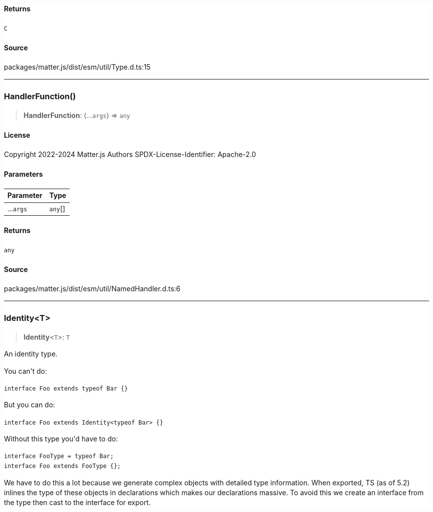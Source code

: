 #### Returns

`C`

#### Source

packages/matter.js/dist/esm/util/Type.d.ts:15

***

### HandlerFunction()

> **HandlerFunction**: (...`args`) => `any`

#### License

Copyright 2022-2024 Matter.js Authors
SPDX-License-Identifier: Apache-2.0

#### Parameters

| Parameter | Type |
| :------ | :------ |
| ...`args` | `any`[] |

#### Returns

`any`

#### Source

packages/matter.js/dist/esm/util/NamedHandler.d.ts:6

***

### Identity\<T\>

> **Identity**\<`T`\>: `T`

An identity type.

You can't do:

    interface Foo extends typeof Bar {}

But you can do:

    interface Foo extends Identity<typeof Bar> {}

Without this type you'd have to do:

    interface FooType = typeof Bar;
    interface Foo extends FooType {};

We have to do this a lot because we generate complex objects with detailed
type information.  When exported, TS (as of 5.2) inlines the type of these
objects in declarations which makes our declarations massive.  To avoid this
we create an interface from the type then cast to the interface for export.
